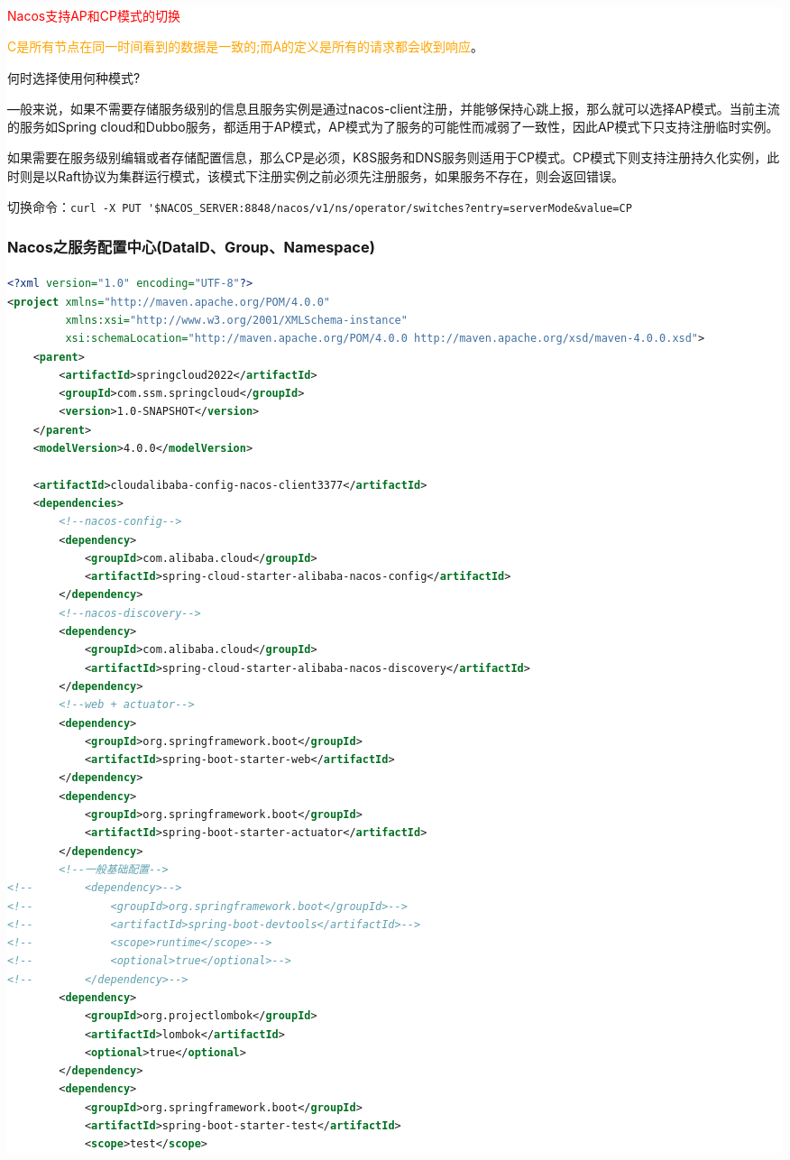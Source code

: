 <font color="red">Nacos支持AP和CP模式的切换</font>

<font color="orange">C是所有节点在同一时间看到的数据是一致的;而A的定义是所有的请求都会收到响应</font>。

何时选择使用何种模式?

—般来说，如果不需要存储服务级别的信息且服务实例是通过nacos-client注册，并能够保持心跳上报，那么就可以选择AP模式。当前主流的服务如Spring cloud和Dubbo服务，都适用于AP模式，AP模式为了服务的可能性而减弱了一致性，因此AP模式下只支持注册临时实例。

如果需要在服务级别编辑或者存储配置信息，那么CP是必须，K8S服务和DNS服务则适用于CP模式。CP模式下则支持注册持久化实例，此时则是以Raft协议为集群运行模式，该模式下注册实例之前必须先注册服务，如果服务不存在，则会返回错误。

切换命令：`curl -X PUT '$NACOS_SERVER:8848/nacos/v1/ns/operator/switches?entry=serverMode&value=CP`

### Nacos之服务配置中心(DataID、Group、Namespace)

```xml
<?xml version="1.0" encoding="UTF-8"?>
<project xmlns="http://maven.apache.org/POM/4.0.0"
         xmlns:xsi="http://www.w3.org/2001/XMLSchema-instance"
         xsi:schemaLocation="http://maven.apache.org/POM/4.0.0 http://maven.apache.org/xsd/maven-4.0.0.xsd">
    <parent>
        <artifactId>springcloud2022</artifactId>
        <groupId>com.ssm.springcloud</groupId>
        <version>1.0-SNAPSHOT</version>
    </parent>
    <modelVersion>4.0.0</modelVersion>

    <artifactId>cloudalibaba-config-nacos-client3377</artifactId>
    <dependencies>
        <!--nacos-config-->
        <dependency>
            <groupId>com.alibaba.cloud</groupId>
            <artifactId>spring-cloud-starter-alibaba-nacos-config</artifactId>
        </dependency>
        <!--nacos-discovery-->
        <dependency>
            <groupId>com.alibaba.cloud</groupId>
            <artifactId>spring-cloud-starter-alibaba-nacos-discovery</artifactId>
        </dependency>
        <!--web + actuator-->
        <dependency>
            <groupId>org.springframework.boot</groupId>
            <artifactId>spring-boot-starter-web</artifactId>
        </dependency>
        <dependency>
            <groupId>org.springframework.boot</groupId>
            <artifactId>spring-boot-starter-actuator</artifactId>
        </dependency>
        <!--一般基础配置-->
<!--        <dependency>-->
<!--            <groupId>org.springframework.boot</groupId>-->
<!--            <artifactId>spring-boot-devtools</artifactId>-->
<!--            <scope>runtime</scope>-->
<!--            <optional>true</optional>-->
<!--        </dependency>-->
        <dependency>
            <groupId>org.projectlombok</groupId>
            <artifactId>lombok</artifactId>
            <optional>true</optional>
        </dependency>
        <dependency>
            <groupId>org.springframework.boot</groupId>
            <artifactId>spring-boot-starter-test</artifactId>
            <scope>test</scope>
```